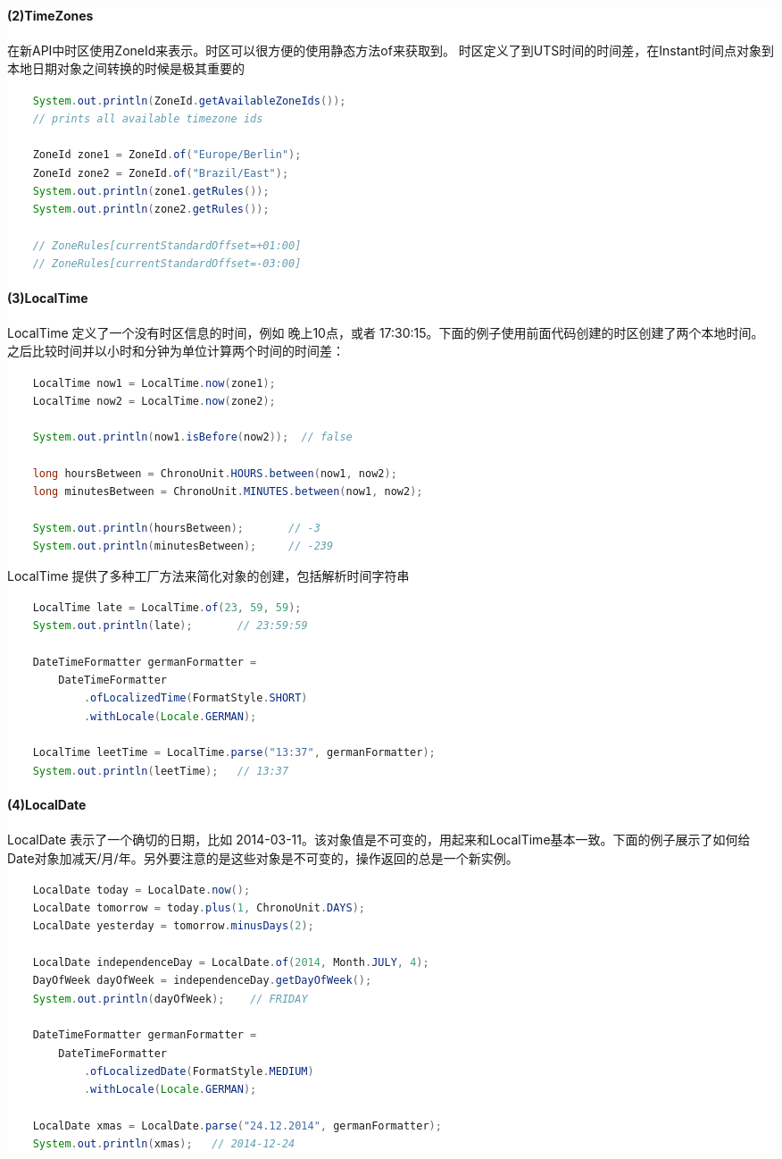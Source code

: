 #### (2)TimeZones
在新API中时区使用ZoneId来表示。时区可以很方便的使用静态方法of来获取到。 时区定义了到UTS时间的时间差，在Instant时间点对象到本地日期对象之间转换的时候是极其重要的

```java
    System.out.println(ZoneId.getAvailableZoneIds());
    // prints all available timezone ids

    ZoneId zone1 = ZoneId.of("Europe/Berlin");
    ZoneId zone2 = ZoneId.of("Brazil/East");
    System.out.println(zone1.getRules());
    System.out.println(zone2.getRules());

    // ZoneRules[currentStandardOffset=+01:00]
    // ZoneRules[currentStandardOffset=-03:00]
```
#### (3)LocalTime
LocalTime 定义了一个没有时区信息的时间，例如 晚上10点，或者 17:30:15。下面的例子使用前面代码创建的时区创建了两个本地时间。之后比较时间并以小时和分钟为单位计算两个时间的时间差：

```java
    LocalTime now1 = LocalTime.now(zone1);
    LocalTime now2 = LocalTime.now(zone2);

    System.out.println(now1.isBefore(now2));  // false

    long hoursBetween = ChronoUnit.HOURS.between(now1, now2);
    long minutesBetween = ChronoUnit.MINUTES.between(now1, now2);

    System.out.println(hoursBetween);       // -3
    System.out.println(minutesBetween);     // -239
```
LocalTime 提供了多种工厂方法来简化对象的创建，包括解析时间字符串

```java
    LocalTime late = LocalTime.of(23, 59, 59);
    System.out.println(late);       // 23:59:59

    DateTimeFormatter germanFormatter =
        DateTimeFormatter
            .ofLocalizedTime(FormatStyle.SHORT)
            .withLocale(Locale.GERMAN);

    LocalTime leetTime = LocalTime.parse("13:37", germanFormatter);
    System.out.println(leetTime);   // 13:37
```

#### (4)LocalDate
LocalDate 表示了一个确切的日期，比如 2014-03-11。该对象值是不可变的，用起来和LocalTime基本一致。下面的例子展示了如何给Date对象加减天/月/年。另外要注意的是这些对象是不可变的，操作返回的总是一个新实例。

```java
    LocalDate today = LocalDate.now();
    LocalDate tomorrow = today.plus(1, ChronoUnit.DAYS);
    LocalDate yesterday = tomorrow.minusDays(2);

    LocalDate independenceDay = LocalDate.of(2014, Month.JULY, 4);
    DayOfWeek dayOfWeek = independenceDay.getDayOfWeek();
    System.out.println(dayOfWeek);    // FRIDAY

    DateTimeFormatter germanFormatter =
        DateTimeFormatter
            .ofLocalizedDate(FormatStyle.MEDIUM)
            .withLocale(Locale.GERMAN);

    LocalDate xmas = LocalDate.parse("24.12.2014", germanFormatter);
    System.out.println(xmas);   // 2014-12-24
```